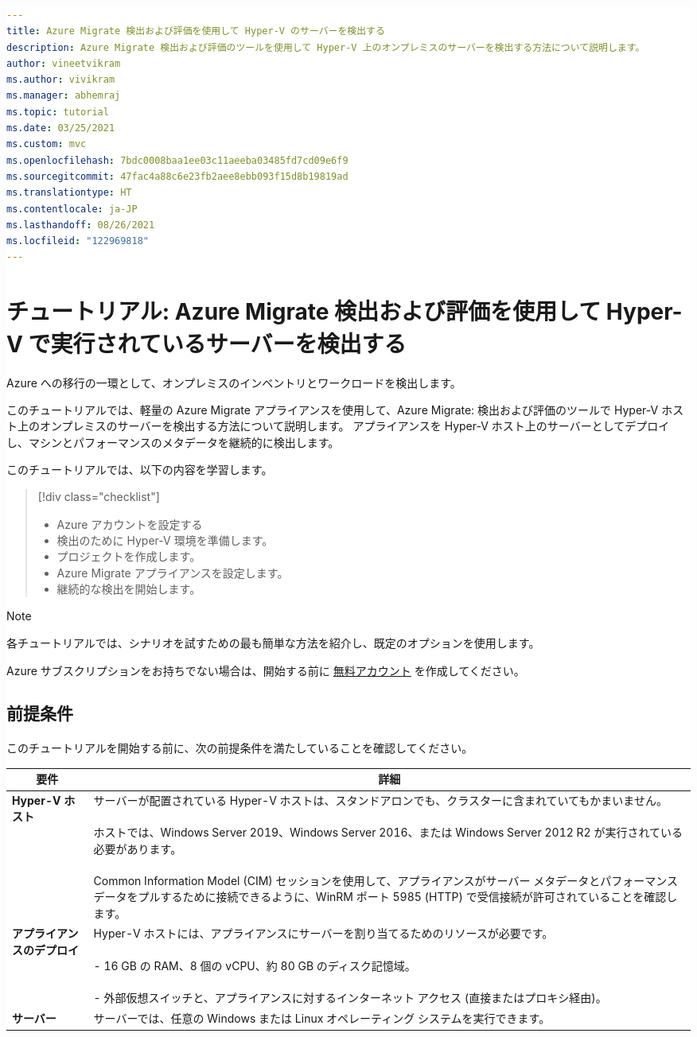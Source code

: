 ```yaml
---
title: Azure Migrate 検出および評価を使用して Hyper-V のサーバーを検出する
description: Azure Migrate 検出および評価のツールを使用して Hyper-V 上のオンプレミスのサーバーを検出する方法について説明します。
author: vineetvikram
ms.author: vivikram
ms.manager: abhemraj
ms.topic: tutorial
ms.date: 03/25/2021
ms.custom: mvc
ms.openlocfilehash: 7bdc0008baa1ee03c11aeeba03485fd7cd09e6f9
ms.sourcegitcommit: 47fac4a88c6e23fb2aee8ebb093f15d8b19819ad
ms.translationtype: HT
ms.contentlocale: ja-JP
ms.lasthandoff: 08/26/2021
ms.locfileid: "122969818"
---
```

# <a name="tutorial-discover-servers-running-on-hyper-v-with-azure-migrate-discovery-and-assessment"></a>チュートリアル: Azure Migrate 検出および評価を使用して Hyper-V で実行されているサーバーを検出する

Azure への移行の一環として、オンプレミスのインベントリとワークロードを検出します。

このチュートリアルでは、軽量の Azure Migrate アプライアンスを使用して、Azure Migrate: 検出および評価のツールで Hyper-V ホスト上のオンプレミスのサーバーを検出する方法について説明します。 アプライアンスを Hyper-V ホスト上のサーバーとしてデプロイし、マシンとパフォーマンスのメタデータを継続的に検出します。

このチュートリアルでは、以下の内容を学習します。

> [!div class="checklist"]
> * Azure アカウントを設定する
> * 検出のために Hyper-V 環境を準備します。
> * プロジェクトを作成します。
> * Azure Migrate アプライアンスを設定します。
> * 継続的な検出を開始します。

> [!NOTE]
> 各チュートリアルでは、シナリオを試すための最も簡単な方法を紹介し、既定のオプションを使用します。  

Azure サブスクリプションをお持ちでない場合は、開始する前に [無料アカウント](https://azure.microsoft.com/pricing/free-trial/) を作成してください。

## <a name="prerequisites"></a>前提条件

このチュートリアルを開始する前に、次の前提条件を満たしていることを確認してください。

**要件** | **詳細**
--- | ---
**Hyper-V ホスト** | サーバーが配置されている Hyper-V ホストは、スタンドアロンでも、クラスターに含まれていてもかまいません。<br/><br/> ホストでは、Windows Server 2019、Windows Server 2016、または Windows Server 2012 R2 が実行されている必要があります。<br/><br/> Common Information Model (CIM) セッションを使用して、アプライアンスがサーバー メタデータとパフォーマンス データをプルするために接続できるように、WinRM ポート 5985 (HTTP) で受信接続が許可されていることを確認します。
**アプライアンスのデプロイ** | Hyper-V ホストには、アプライアンスにサーバーを割り当てるためのリソースが必要です。<br/><br/> - 16 GB の RAM、8 個の vCPU、約 80 GB のディスク記憶域。<br/><br/> - 外部仮想スイッチと、アプライアンスに対するインターネット アクセス (直接またはプロキシ経由)。
**サーバー** | サーバーでは、任意の Windows または Linux オペレーティング システムを実行できます。
